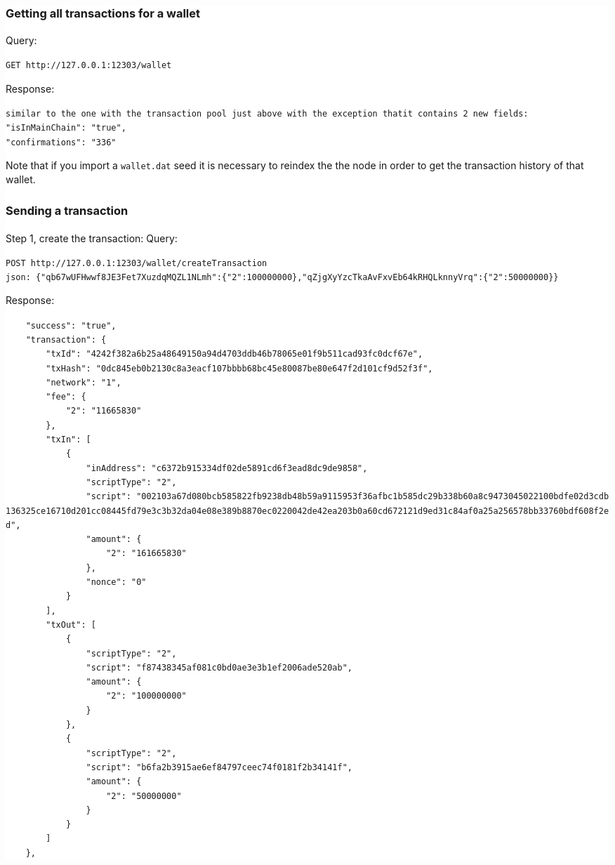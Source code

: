 ### Getting all transactions for a wallet
Query:
```
GET http://127.0.0.1:12303/wallet
```
Response:
```
similar to the one with the transaction pool just above with the exception thatit contains 2 new fields:
"isInMainChain": "true",
"confirmations": "336"
```

Note that if you import a ```wallet.dat``` seed it is necessary to reindex the the node in order to get the transaction history of that wallet.

### Sending a transaction
Step 1, create the transaction:
Query:
```
POST http://127.0.0.1:12303/wallet/createTransaction
json: {"qb67wUFHwwf8JE3Fet7XuzdqMQZL1NLmh":{"2":100000000},"qZjgXyYzcTkaAvFxvEb64kRHQLknnyVrq":{"2":50000000}}
```
Response:
```{
    "success": "true",
    "transaction": {
        "txId": "4242f382a6b25a48649150a94d4703ddb46b78065e01f9b511cad93fc0dcf67e",
        "txHash": "0dc845eb0b2130c8a3eacf107bbbb68bc45e80087be80e647f2d101cf9d52f3f",
        "network": "1",
        "fee": {
            "2": "11665830"
        },
        "txIn": [
            {
                "inAddress": "c6372b915334df02de5891cd6f3ead8dc9de9858",
                "scriptType": "2",
                "script": "002103a67d080bcb585822fb9238db48b59a9115953f36afbc1b585dc29b338b60a8c9473045022100bdfe02d3cdb136325ce16710d201cc08445fd79e3c3b32da04e08e389b8870ec0220042de42ea203b0a60cd672121d9ed31c84af0a25a256578bb33760bdf608f2ed",
                "amount": {
                    "2": "161665830"
                },
                "nonce": "0"
            }
        ],
        "txOut": [
            {
                "scriptType": "2",
                "script": "f87438345af081c0bd0ae3e3b1ef2006ade520ab",
                "amount": {
                    "2": "100000000"
                }
            },
            {
                "scriptType": "2",
                "script": "b6fa2b3915ae6ef84797ceec74f0181f2b34141f",
                "amount": {
                    "2": "50000000"
                }
            }
        ]
    },
```